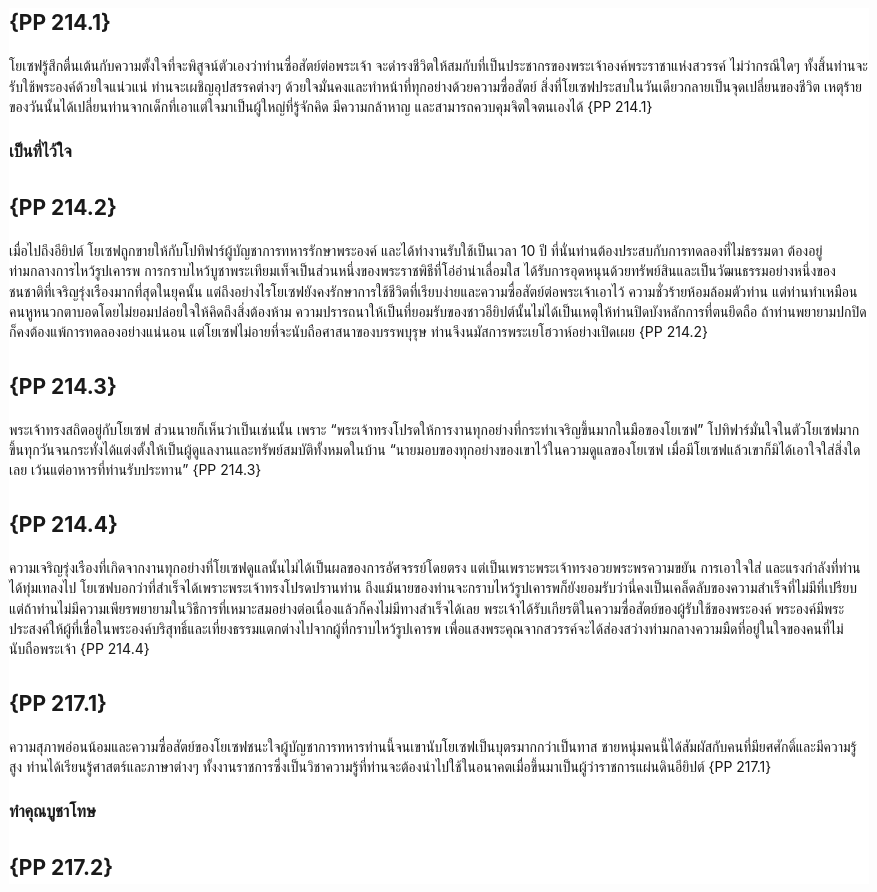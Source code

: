 ## {PP 214.1}

โยเซฟรู้สึกตื่นเต้นกับความตั้งใจที่จะพิสูจน์ตัวเองว่าท่านซื่อสัตย์ต่อพระเจ้า จะดำรงชีวิตให้สมกับที่เป็นประชากรของพระเจ้าองค์พระราชาแห่งสวรรค์ ไม่ว่ากรณีใดๆ ทั้งสิ้นท่านจะรับใช้พระองค์ด้วยใจแน่วแน่ ท่านจะเผชิญอุปสรรคต่างๆ ด้วยใจมั่นคงและทำหน้าที่ทุกอย่างด้วยความซื่อสัตย์ สิ่งที่โยเซฟประสบในวันเดียวกลายเป็นจุดเปลี่ยนของชีวิต เหตุร้ายของวันนั้นได้เปลี่ยนท่านจากเด็กที่เอาแต่ใจมาเป็นผู้ใหญ่ที่รู้จักคิด มีความกล้าหาญ และสามารถควบคุมจิตใจตนเองได้ {PP 214.1}

### เป็นที่ไว้ใจ

## {PP 214.2}

เมื่อไปถึงอียิปต์ โยเซฟถูกขายให้กับโปทิฟาร์ผู้บัญชาการทหารรักษาพระองค์ และได้ทำงานรับใช้เป็นเวลา 10 ปี ที่นั่นท่านต้องประสบกับการทดลองที่ไม่ธรรมดา ต้องอยู่ท่ามกลางการไหว้รูปเคารพ การกราบไหว้บูชาพระเทียมเท็จเป็นส่วนหนึ่งของพระราชพิธีที่โอ่อ่าน่าเลื่อมใส ได้รับการอุดหนุนด้วยทรัพย์สินและเป็นวัฒนธรรมอย่างหนึ่งของชนชาติที่เจริญรุ่งเรืองมากที่สุดในยุคนั้น แต่ถึงอย่างไรโยเซฟยังคงรักษาการใช้ชีวิตที่เรียบง่ายและความซื่อสัตย์ต่อพระเจ้าเอาไว้ ความชั่วร้ายห้อมล้อมตัวท่าน แต่ท่านทำเหมือนคนหูหนวกตาบอดโดยไม่ยอมปล่อยใจให้คิดถึงสิ่งต้องห้าม ความปรารถนาให้เป็นที่ยอมรับของชาวอียิปต์นั้นไม่ได้เป็นเหตุให้ท่านปิดบังหลักการที่ตนยึดถือ ถ้าท่านพยายามปกปิดก็คงต้องแพ้การทดลองอย่างแน่นอน แต่โยเซฟไม่อายที่จะนับถือศาสนาของบรรพบุรุษ ท่านจึงนมัสการพระเยโฮวาห์อย่างเปิดเผย {PP 214.2}

## {PP 214.3}

พระเจ้าทรงสถิตอยู่กับโยเซฟ ส่วนนายก็เห็นว่าเป็นเช่นนั้น เพราะ “พระเจ้าทรงโปรดให้การงานทุกอย่างที่กระทำเจริญขึ้นมากในมือของโยเซฟ” โปทิฟาร์มั่นใจในตัวโยเซฟมากขึ้นทุกวันจนกระทั่งได้แต่งตั้งให้เป็นผู้ดูแลงานและทรัพย์สมบัติทั้งหมดในบ้าน “นายมอบของทุกอย่างของเขาไว้ในความดูแลของโยเซฟ เมื่อมีโยเซฟแล้วเขาก็มิได้เอาใจใส่สิ่งใดเลย เว้นแต่อาหารที่ท่านรับประทาน” {PP 214.3}

## {PP 214.4}

ความเจริญรุ่งเรืองที่เกิดจากงานทุกอย่างที่โยเซฟดูแลนั้นไม่ได้เป็นผลของการอัศจรรย์โดยตรง แต่เป็นเพราะพระเจ้าทรงอวยพระพรความขยัน การเอาใจใส่ และแรงกำลังที่ท่านได้ทุ่มเทลงไป โยเซฟบอกว่าที่สำเร็จได้เพราะพระเจ้าทรงโปรดปรานท่าน ถึงแม้นายของท่านจะกราบไหว้รูปเคารพก็ยังยอมรับว่านี่คงเป็นเคล็ดลับของความสำเร็จที่ไม่มีที่เปรียบ แต่ถ้าท่านไม่มีความเพียรพยายามในวิธีการที่เหมาะสมอย่างต่อเนื่องแล้วก็คงไม่มีทางสำเร็จได้เลย พระเจ้าได้รับเกียรติในความซื่อสัตย์ของผู้รับใช้ของพระองค์ พระองค์มีพระประสงค์ให้ผู้ที่เชื่อในพระองค์บริสุทธิ์และเที่ยงธรรมแตกต่างไปจากผู้ที่กราบไหว้รูปเคารพ เพื่อแสงพระคุณจากสวรรค์จะได้ส่องสว่างท่ามกลางความมืดที่อยู่ในใจของคนที่ไม่นับถือพระเจ้า {PP 214.4}

## {PP 217.1}

ความสุภาพอ่อนน้อมและความซื่อสัตย์ของโยเซฟชนะใจผู้บัญชาการทหารท่านนี้จนเขานับโยเซฟเป็นบุตรมากกว่าเป็นทาส ชายหนุ่มคนนี้ได้สัมผัสกับคนที่มียศศักดิ์และมีความรู้สูง ท่านได้เรียนรู้ศาสตร์และภาษาต่างๆ ทั้งงานราชการซึ่งเป็นวิชาความรู้ที่ท่านจะต้องนำไปใช้ในอนาคตเมื่อขึ้นมาเป็นผู้ว่าราชการแผ่นดินอียิปต์ {PP 217.1}

### ทำคุณบูชาโทษ

## {PP 217.2}
